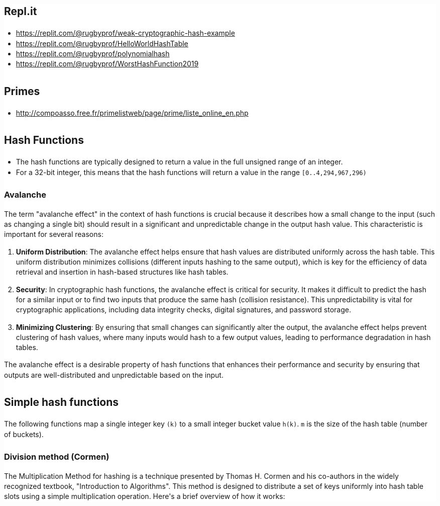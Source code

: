 ## Repl.it

- https://replit.com/@rugbyprof/weak-cryptographic-hash-example
- https://replit.com/@rugbyprof/HelloWorldHashTable
- https://replit.com/@rugbyprof/polynomialhash
- https://replit.com/@rugbyprof/WorstHashFunction2019

## Primes

- http://compoasso.free.fr/primelistweb/page/prime/liste_online_en.php

## Hash Functions

- The hash functions are typically designed to return a value in the full unsigned range of an integer.
- For a 32-bit integer, this means that the hash functions will return a value in the range `[0..4,294,967,296)`

### Avalanche

The term "avalanche effect" in the context of hash functions is crucial because it describes how a small change to the input (such as changing a single bit) should result in a significant and unpredictable change in the output hash value. This characteristic is important for several reasons:

1. **Uniform Distribution**: The avalanche effect helps ensure that hash values are distributed uniformly across the hash table. This uniform distribution minimizes collisions (different inputs hashing to the same output), which is key for the efficiency of data retrieval and insertion in hash-based structures like hash tables.

2. **Security**: In cryptographic hash functions, the avalanche effect is critical for security. It makes it difficult to predict the hash for a similar input or to find two inputs that produce the same hash (collision resistance). This unpredictability is vital for cryptographic applications, including data integrity checks, digital signatures, and password storage.

3. **Minimizing Clustering**: By ensuring that small changes can significantly alter the output, the avalanche effect helps prevent clustering of hash values, where many inputs would hash to a few output values, leading to performance degradation in hash tables.

The avalanche effect is a desirable property of hash functions that enhances their performance and security by ensuring that outputs are well-distributed and unpredictable based on the input.

## Simple hash functions

The following functions map a single integer key `(k)` to a small integer bucket value `h(k)`. `m` is the size of the hash table (number of buckets).

### Division method (Cormen)

The Multiplication Method for hashing is a technique presented by Thomas H. Cormen and his co-authors in the widely recognized textbook, "Introduction to Algorithms". This method is designed to distribute a set of keys uniformly into hash table slots using a simple multiplication operation. Here's a brief overview of how it works:
